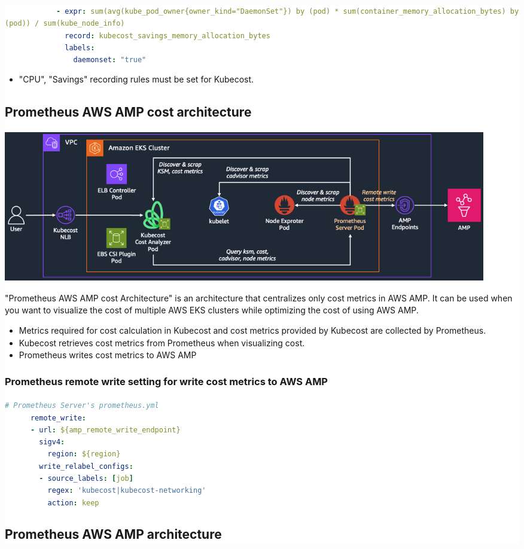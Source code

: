 ```yaml
            - expr: sum(avg(kube_pod_owner{owner_kind="DaemonSet"}) by (pod) * sum(container_memory_allocation_bytes) by (pod)) / sum(kube_node_info)
              record: kubecost_savings_memory_allocation_bytes
              labels:
                daemonset: "true"
```

* "CPU", "Savings" recording rules must be set for Kubecost.

## Prometheus AWS AMP cost architecture

<img src="/images/architecture-prom-ampcost.png" width="800"/>

"Prometheus AWS AMP cost Architecture" is an architecture that centralizes only cost metrics in AWS AMP. It can be used when you want to visualize the cost of multiple AWS EKS clusters while optimizing the cost of using AWS AMP.

* Metrics required for cost calculation in Kubecost and cost metrics provided by Kubecost are collected by Prometheus.
* Kubecost retrieves cost metrics from Prometheus when visualizing cost.
* Prometheus writes cost metrics to AWS AMP

### Prometheus remote write setting for write cost metrics to AWS AMP

```yaml
# Prometheus Server's prometheus.yml
      remote_write:
      - url: ${amp_remote_write_endpoint}
        sigv4:
          region: ${region}
        write_relabel_configs:
        - source_labels: [job]
          regex: 'kubecost|kubecost-networking'
          action: keep
```

## Prometheus AWS AMP architecture
